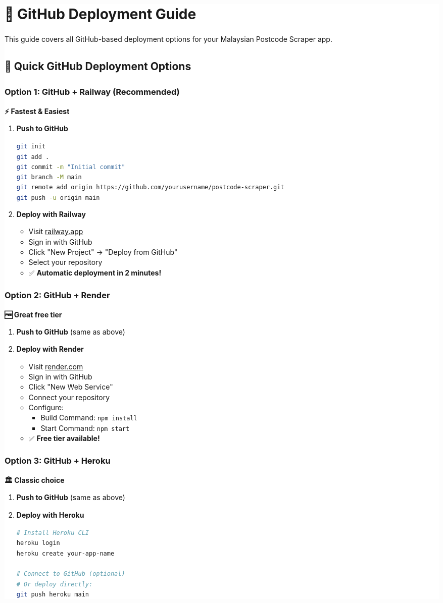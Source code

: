 # 🚀 GitHub Deployment Guide

This guide covers all GitHub-based deployment options for your Malaysian Postcode Scraper app.

## 🌟 Quick GitHub Deployment Options

### Option 1: GitHub + Railway (Recommended)
**⚡ Fastest & Easiest**

1. **Push to GitHub**
   ```bash
   git init
   git add .
   git commit -m "Initial commit"
   git branch -M main
   git remote add origin https://github.com/yourusername/postcode-scraper.git
   git push -u origin main
   ```

2. **Deploy with Railway**
   - Visit [railway.app](https://railway.app)
   - Sign in with GitHub
   - Click "New Project" → "Deploy from GitHub"
   - Select your repository
   - ✅ **Automatic deployment in 2 minutes!**

### Option 2: GitHub + Render
**🆓 Great free tier**

1. **Push to GitHub** (same as above)

2. **Deploy with Render**
   - Visit [render.com](https://render.com)
   - Sign in with GitHub
   - Click "New Web Service"
   - Connect your repository
   - Configure:
     - Build Command: `npm install`
     - Start Command: `npm start`
   - ✅ **Free tier available!**

### Option 3: GitHub + Heroku
**🏛️ Classic choice**

1. **Push to GitHub** (same as above)

2. **Deploy with Heroku**
   ```bash
   # Install Heroku CLI
   heroku login
   heroku create your-app-name
   
   # Connect to GitHub (optional)
   # Or deploy directly:
   git push heroku main
   ```
